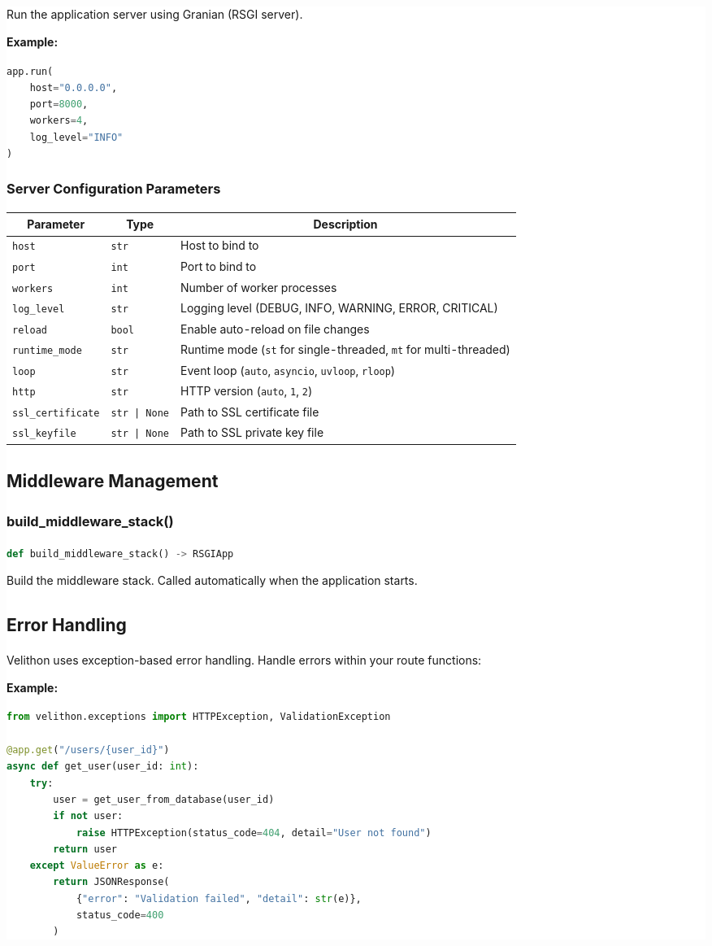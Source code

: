 Run the application server using Granian (RSGI server).

**Example:**
```python
app.run(
    host="0.0.0.0",
    port=8000,
    workers=4,
    log_level="INFO"
)
```

### Server Configuration Parameters

| Parameter | Type | Description |
|-----------|------|-------------|
| `host` | `str` | Host to bind to |
| `port` | `int` | Port to bind to |
| `workers` | `int` | Number of worker processes |
| `log_level` | `str` | Logging level (DEBUG, INFO, WARNING, ERROR, CRITICAL) |
| `reload` | `bool` | Enable auto-reload on file changes |
| `runtime_mode` | `str` | Runtime mode (`st` for single-threaded, `mt` for multi-threaded) |
| `loop` | `str` | Event loop (`auto`, `asyncio`, `uvloop`, `rloop`) |
| `http` | `str` | HTTP version (`auto`, `1`, `2`) |
| `ssl_certificate` | `str \| None` | Path to SSL certificate file |
| `ssl_keyfile` | `str \| None` | Path to SSL private key file |

## Middleware Management

### build_middleware_stack()

```python
def build_middleware_stack() -> RSGIApp
```

Build the middleware stack. Called automatically when the application starts.

## Error Handling

Velithon uses exception-based error handling. Handle errors within your route functions:

**Example:**
```python
from velithon.exceptions import HTTPException, ValidationException

@app.get("/users/{user_id}")
async def get_user(user_id: int):
    try:
        user = get_user_from_database(user_id)
        if not user:
            raise HTTPException(status_code=404, detail="User not found")
        return user
    except ValueError as e:
        return JSONResponse(
            {"error": "Validation failed", "detail": str(e)},
            status_code=400
        )
```
